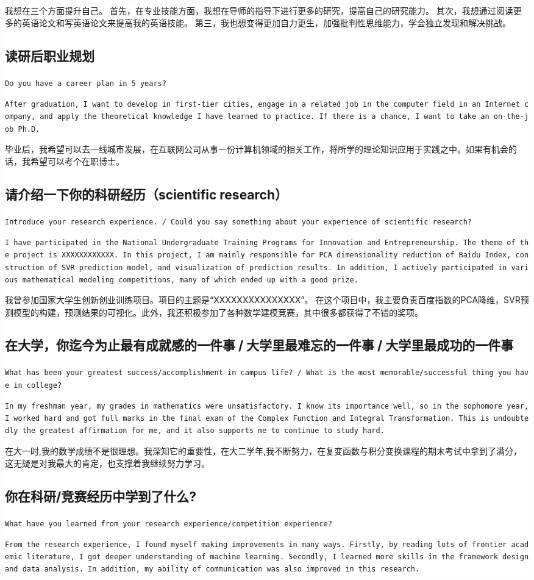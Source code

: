 我想在三个方面提升自己。
首先，在专业技能方面，我想在导师的指导下进行更多的研究，提高自己的研究能力。
其次，我想通过阅读更多的英语论文和写英语论文来提高我的英语技能。
第三，我也想变得更加自力更生，加强批判性思维能力，学会独立发现和解决挑战。

## 读研后职业规划

`Do you have a career plan in 5 years?`

```
After graduation, I want to develop in first-tier cities, engage in a related job in the computer field in an Internet company, and apply the theoretical knowledge I have learned to practice. If there is a chance, I want to take an on-the-job Ph.D.
```

毕业后，我希望可以去一线城市发展，在互联网公司从事一份计算机领域的相关工作，将所学的理论知识应用于实践之中。如果有机会的话，我希望可以考个在职博士。

## 请介绍一下你的科研经历（scientific research）

`Introduce your research experience. / Could you say something about your experience of scientific research?`

```
I have participated in the National Undergraduate Training Programs for Innovation and Entrepreneurship. The theme of the project is XXXXXXXXXXXX. In this project, I am mainly responsible for PCA dimensionality reduction of Baidu Index, construction of SVR prediction model, and visualization of prediction results. In addition, I actively participated in various mathematical modeling competitions, many of which ended up with a good prize.
```

我曾参加国家大学生创新创业训练项目。项目的主题是“XXXXXXXXXXXXXXX”。 在这个项目中，我主要负责百度指数的PCA降维，SVR预测模型的构建，预测结果的可视化。此外，我还积极参加了各种数学建模竞赛，其中很多都获得了不错的奖项。

## 在大学，你迄今为止最有成就感的一件事 / 大学里最难忘的一件事 / 大学里最成功的一件事

`What has been your greatest success/accomplishment in campus life? / What is the most memorable/successful thing you have in college?`

```
In my freshman year, my grades in mathematics were unsatisfactory. I know its importance well, so in the sophomore year, I worked hard and got full marks in the final exam of the Complex Function and Integral Transformation. This is undoubtedly the greatest affirmation for me, and it also supports me to continue to study hard.
```

在大一时,我的数学成绩不是很理想。我深知它的重要性，在大二学年,我不断努力，在复变函数与积分变换课程的期末考试中拿到了满分，这无疑是对我最大的肯定，也支撑着我继续努力学习。

## 你在科研/竞赛经历中学到了什么?

`What have you learned from your research experience/competition experience?`

```
From the research experience, I found myself making improvements in many ways. Firstly, by reading lots of frontier academic literature, I got deeper understanding of machine learning. Secondly, I learned more skills in the framework design and data analysis. In addition, my ability of communication was also improved in this research.
```
